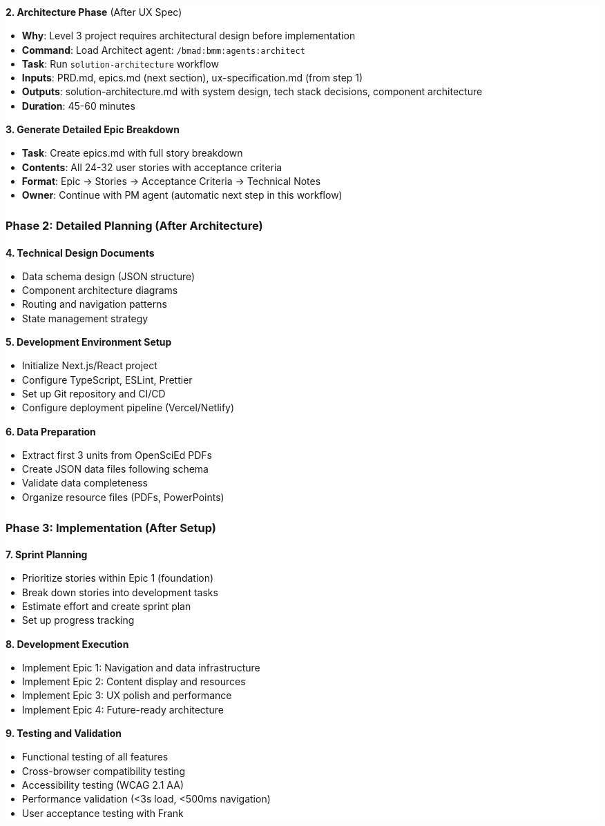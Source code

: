 **2. Architecture Phase** (After UX Spec)
   - **Why**: Level 3 project requires architectural design before implementation
   - **Command**: Load Architect agent: `/bmad:bmm:agents:architect`
   - **Task**: Run `solution-architecture` workflow
   - **Inputs**: PRD.md, epics.md (next section), ux-specification.md (from step 1)
   - **Outputs**: solution-architecture.md with system design, tech stack decisions, component architecture
   - **Duration**: 45-60 minutes

**3. Generate Detailed Epic Breakdown**
   - **Task**: Create epics.md with full story breakdown
   - **Contents**: All 24-32 user stories with acceptance criteria
   - **Format**: Epic → Stories → Acceptance Criteria → Technical Notes
   - **Owner**: Continue with PM agent (automatic next step in this workflow)

### Phase 2: Detailed Planning (After Architecture)

**4. Technical Design Documents**
   - Data schema design (JSON structure)
   - Component architecture diagrams
   - Routing and navigation patterns
   - State management strategy

**5. Development Environment Setup**
   - Initialize Next.js/React project
   - Configure TypeScript, ESLint, Prettier
   - Set up Git repository and CI/CD
   - Configure deployment pipeline (Vercel/Netlify)

**6. Data Preparation**
   - Extract first 3 units from OpenSciEd PDFs
   - Create JSON data files following schema
   - Validate data completeness
   - Organize resource files (PDFs, PowerPoints)

### Phase 3: Implementation (After Setup)

**7. Sprint Planning**
   - Prioritize stories within Epic 1 (foundation)
   - Break down stories into development tasks
   - Estimate effort and create sprint plan
   - Set up progress tracking

**8. Development Execution**
   - Implement Epic 1: Navigation and data infrastructure
   - Implement Epic 2: Content display and resources
   - Implement Epic 3: UX polish and performance
   - Implement Epic 4: Future-ready architecture

**9. Testing and Validation**
   - Functional testing of all features
   - Cross-browser compatibility testing
   - Accessibility testing (WCAG 2.1 AA)
   - Performance validation (<3s load, <500ms navigation)
   - User acceptance testing with Frank
